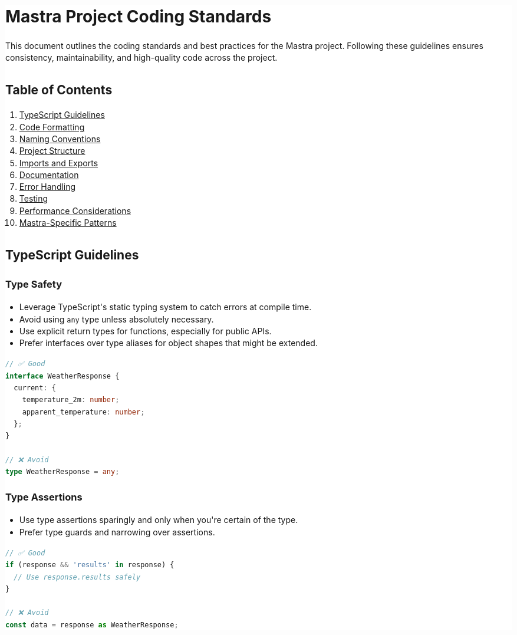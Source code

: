 # Mastra Project Coding Standards

This document outlines the coding standards and best practices for the Mastra project. Following these guidelines ensures consistency, maintainability, and high-quality code across the project.

## Table of Contents

1. [TypeScript Guidelines](#typescript-guidelines)
2. [Code Formatting](#code-formatting)
3. [Naming Conventions](#naming-conventions)
4. [Project Structure](#project-structure)
5. [Imports and Exports](#imports-and-exports)
6. [Documentation](#documentation)
7. [Error Handling](#error-handling)
8. [Testing](#testing)
9. [Performance Considerations](#performance-considerations)
10. [Mastra-Specific Patterns](#mastra-specific-patterns)

## TypeScript Guidelines

### Type Safety

- Leverage TypeScript's static typing system to catch errors at compile time.
- Avoid using `any` type unless absolutely necessary.
- Use explicit return types for functions, especially for public APIs.
- Prefer interfaces over type aliases for object shapes that might be extended.

```typescript
// ✅ Good
interface WeatherResponse {
  current: {
    temperature_2m: number;
    apparent_temperature: number;
  };
}

// ❌ Avoid
type WeatherResponse = any;
```

### Type Assertions

- Use type assertions sparingly and only when you're certain of the type.
- Prefer type guards and narrowing over assertions.

```typescript
// ✅ Good
if (response && 'results' in response) {
  // Use response.results safely
}

// ❌ Avoid
const data = response as WeatherResponse;
```
